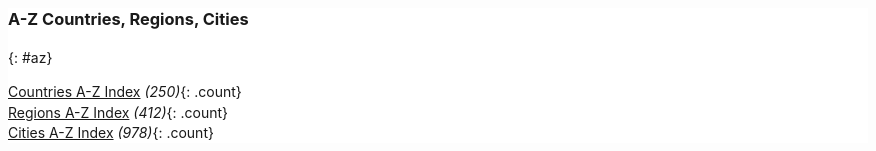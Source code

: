 </div>




### A-Z Countries, Regions, Cities
{: #az}


[Countries A-Z Index](countries.html) _(250)_{: .count} <br>
[Regions A-Z Index](regions.html) _(412)_{: .count} <br>
[Cities A-Z Index](cities.html) _(978)_{: .count}  <br>
